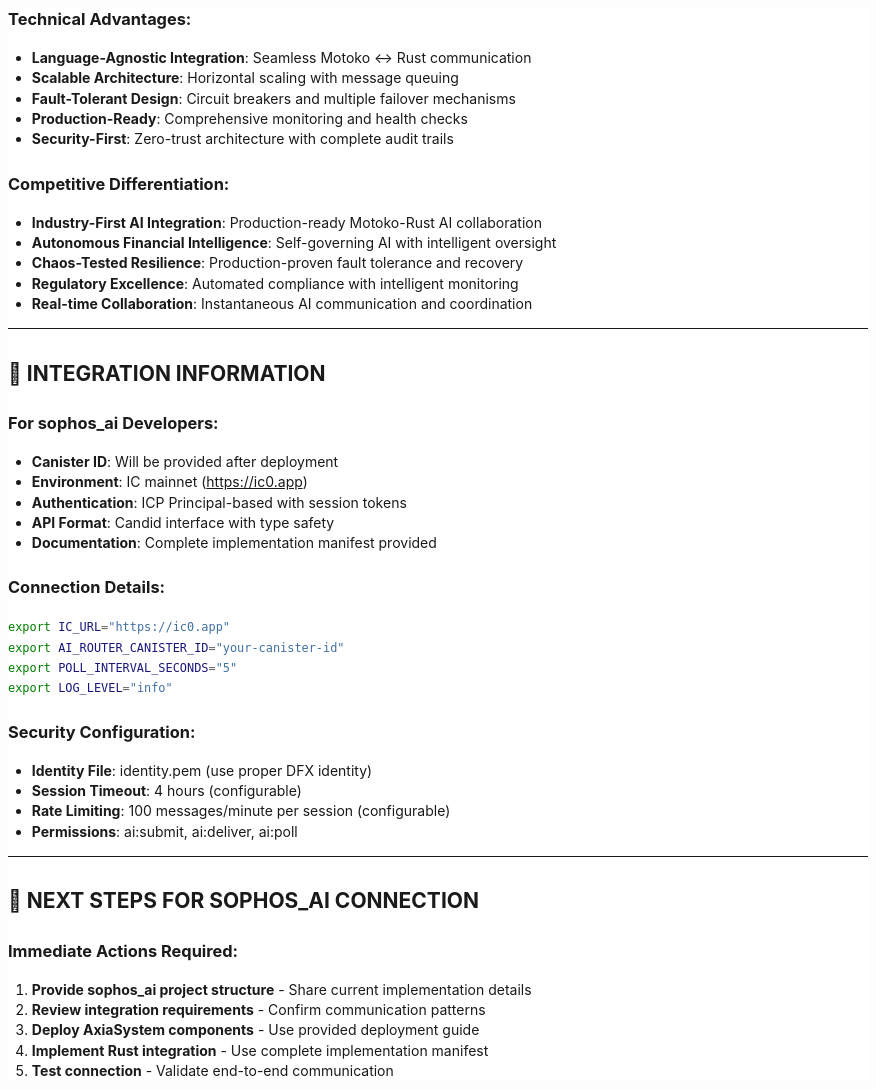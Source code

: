 ### **Technical Advantages:**
- **Language-Agnostic Integration**: Seamless Motoko ↔ Rust communication
- **Scalable Architecture**: Horizontal scaling with message queuing
- **Fault-Tolerant Design**: Circuit breakers and multiple failover mechanisms
- **Production-Ready**: Comprehensive monitoring and health checks
- **Security-First**: Zero-trust architecture with complete audit trails

### **Competitive Differentiation:**
- **Industry-First AI Integration**: Production-ready Motoko-Rust AI collaboration
- **Autonomous Financial Intelligence**: Self-governing AI with intelligent oversight
- **Chaos-Tested Resilience**: Production-proven fault tolerance and recovery
- **Regulatory Excellence**: Automated compliance with intelligent monitoring
- **Real-time Collaboration**: Instantaneous AI communication and coordination

---

## 🔗 INTEGRATION INFORMATION

### **For sophos_ai Developers:**
- **Canister ID**: Will be provided after deployment
- **Environment**: IC mainnet (https://ic0.app)
- **Authentication**: ICP Principal-based with session tokens
- **API Format**: Candid interface with type safety
- **Documentation**: Complete implementation manifest provided

### **Connection Details:**
```bash
export IC_URL="https://ic0.app"
export AI_ROUTER_CANISTER_ID="your-canister-id"
export POLL_INTERVAL_SECONDS="5" 
export LOG_LEVEL="info"
```

### **Security Configuration:**
- **Identity File**: identity.pem (use proper DFX identity)
- **Session Timeout**: 4 hours (configurable)
- **Rate Limiting**: 100 messages/minute per session (configurable)
- **Permissions**: ai:submit, ai:deliver, ai:poll

---

## 🏁 NEXT STEPS FOR SOPHOS_AI CONNECTION

### **Immediate Actions Required:**
1. **Provide sophos_ai project structure** - Share current implementation details
2. **Review integration requirements** - Confirm communication patterns
3. **Deploy AxiaSystem components** - Use provided deployment guide
4. **Implement Rust integration** - Use complete implementation manifest
5. **Test connection** - Validate end-to-end communication
